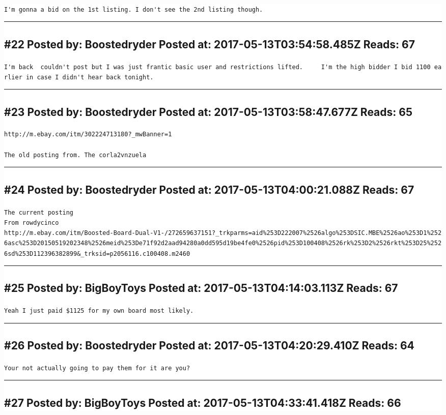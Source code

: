 ```
I'm gonna a bid on the 1st listing. I don't see the 2nd listing though.
```

---
## \#22 Posted by: Boostedryder Posted at: 2017-05-13T03:54:58.485Z Reads: 67

```
I'm back  couldn't post but I was just frantic basic user and restrictions lifted.     I'm the high bidder I bid 1100 earlier in case I didn't hear back tonight.
```

---
## \#23 Posted by: Boostedryder Posted at: 2017-05-13T03:58:47.677Z Reads: 65

```
http://m.ebay.com/itm/302224713180?_mwBanner=1

The old posting from. The corla2vnzuela
```

---
## \#24 Posted by: Boostedryder Posted at: 2017-05-13T04:00:21.088Z Reads: 67

```
The current posting
From rowdycinco
http://m.ebay.com/itm/Boosted-Board-Dual-V1-/272659637151?_trkparms=aid%253D222007%2526algo%253DSIC.MBE%2526ao%253D1%2526asc%253D20150519202348%2526meid%253De71f92d2aad94280a0dd595d19be4fe0%2526pid%253D100408%2526rk%253D2%2526rkt%253D25%2526sd%253D112396382899&_trksid=p2056116.c100408.m2460
```

---
## \#25 Posted by: BigBoyToys Posted at: 2017-05-13T04:14:03.113Z Reads: 67

```
Yeah I just paid $1125 for my own board most likely.
```

---
## \#26 Posted by: Boostedryder Posted at: 2017-05-13T04:20:29.410Z Reads: 64

```
Your not actually going to pay them for it are you?
```

---
## \#27 Posted by: BigBoyToys Posted at: 2017-05-13T04:33:41.418Z Reads: 66

